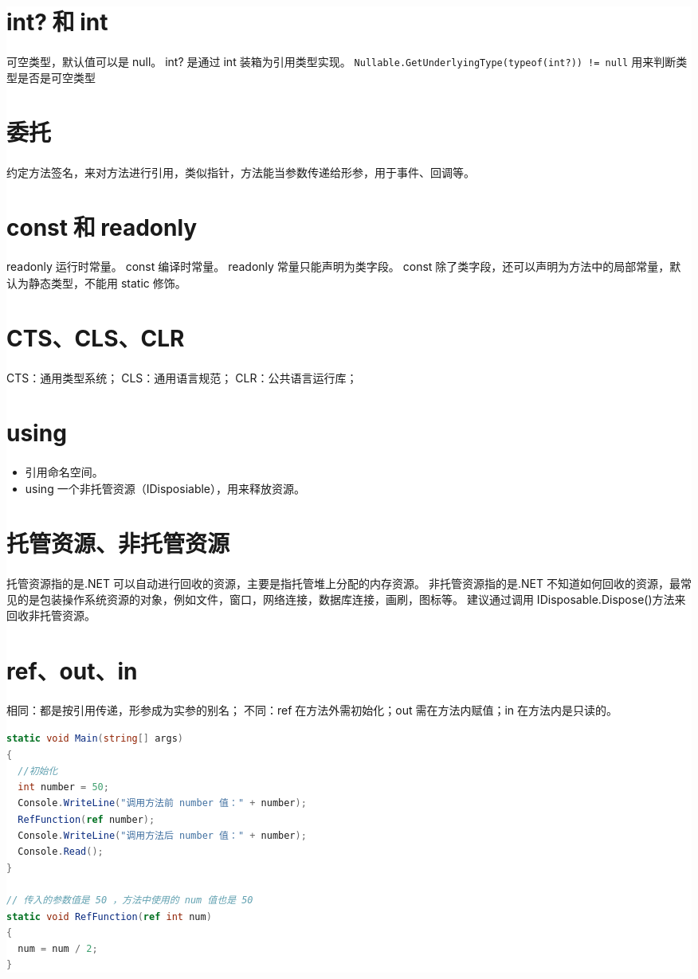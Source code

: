 # int? 和 int

可空类型，默认值可以是 null。
int? 是通过 int 装箱为引用类型实现。
`Nullable.GetUnderlyingType(typeof(int?)) != null` 用来判断类型是否是可空类型

# 委托

约定方法签名，来对方法进行引用，类似指针，方法能当参数传递给形参，用于事件、回调等。

# const 和 readonly

readonly 运行时常量。
const 编译时常量。
readonly 常量只能声明为类字段。
const 除了类字段，还可以声明为方法中的局部常量，默认为静态类型，不能用 static 修饰。

# CTS、CLS、CLR

CTS：通用类型系统；
CLS：通用语言规范；
CLR：公共语言运行库；

# using

- 引用命名空间。
- using 一个非托管资源（IDisposiable），用来释放资源。

# 托管资源、非托管资源

托管资源指的是.NET 可以自动进行回收的资源，主要是指托管堆上分配的内存资源。
非托管资源指的是.NET 不知道如何回收的资源，最常见的是包装操作系统资源的对象，例如文件，窗口，网络连接，数据库连接，画刷，图标等。
建议通过调用 IDisposable.Dispose()方法来回收非托管资源。

# ref、out、in

相同：都是按引用传递，形参成为实参的别名；
不同：ref 在方法外需初始化；out 需在方法内赋值；in 在方法内是只读的。

```c#
static void Main(string[] args)
{
  //初始化
  int number = 50;
  Console.WriteLine("调用方法前 number 值：" + number);
  RefFunction(ref number);
  Console.WriteLine("调用方法后 number 值：" + number);
  Console.Read();
}

// 传入的参数值是 50 ，方法中使用的 num 值也是 50
static void RefFunction(ref int num)
{
  num = num / 2;
}
```

